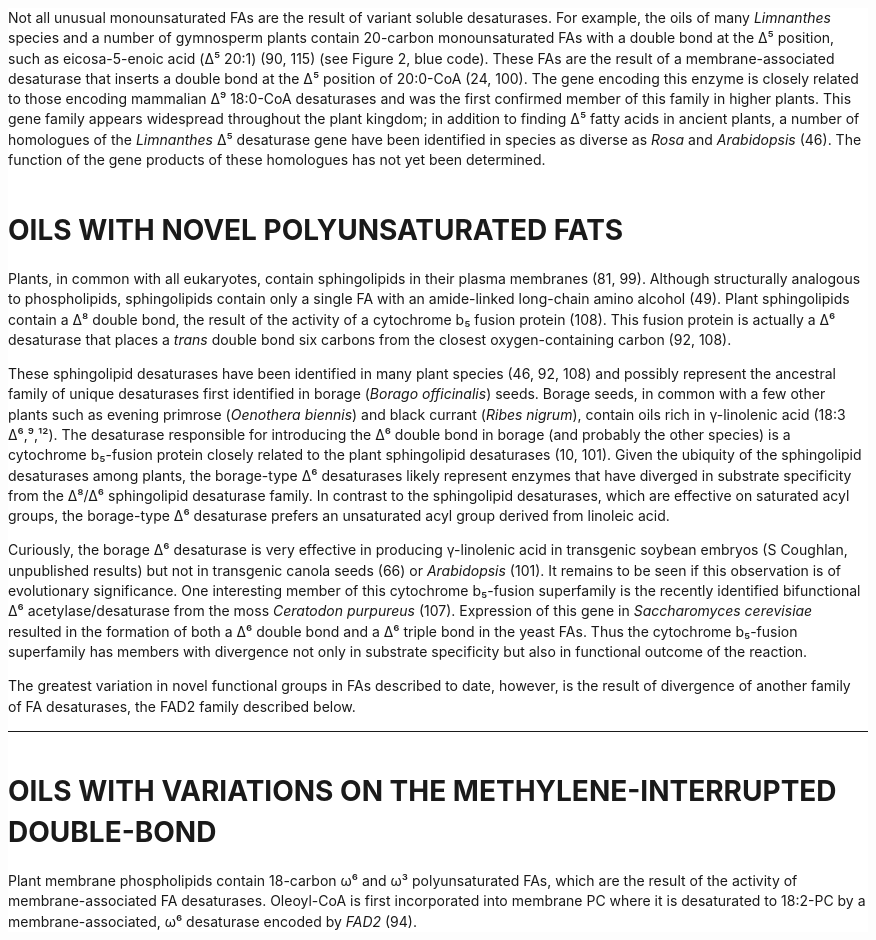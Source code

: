 Not all unusual monounsaturated FAs are the result of variant soluble desaturases. For example, the oils of many *Limnanthes* species and a number of gymnosperm plants contain 20-carbon monounsaturated FAs with a double bond at the Δ⁵ position, such as eicosa-5-enoic acid (Δ⁵ 20:1) (90, 115) (see Figure 2, blue code). These FAs are the result of a membrane-associated desaturase that inserts a double bond at the Δ⁵ position of 20:0-CoA (24, 100). The gene encoding this enzyme is closely related to those encoding mammalian Δ⁹ 18:0-CoA desaturases and was the first confirmed member of this family in higher plants. This gene family appears widespread throughout the plant kingdom; in addition to finding Δ⁵ fatty acids in ancient plants, a number of homologues of the *Limnanthes* Δ⁵ desaturase gene have been identified in species as diverse as *Rosa* and *Arabidopsis* (46). The function of the gene products of these homologues has not yet been determined.

# OILS WITH NOVEL POLYUNSATURATED FATS

Plants, in common with all eukaryotes, contain sphingolipids in their plasma membranes (81, 99). Although structurally analogous to phospholipids, sphingolipids contain only a single FA with an amide-linked long-chain amino alcohol (49). Plant sphingolipids contain a Δ⁸ double bond, the result of the activity of a cytochrome b₅ fusion protein (108). This fusion protein is actually a Δ⁶ desaturase that places a *trans* double bond six carbons from the closest oxygen-containing carbon (92, 108).

These sphingolipid desaturases have been identified in many plant species (46, 92, 108) and possibly represent the ancestral family of unique desaturases first identified in borage (*Borago officinalis*) seeds. Borage seeds, in common with a few other plants such as evening primrose (*Oenothera biennis*) and black currant (*Ribes nigrum*), contain oils rich in γ-linolenic acid (18:3 Δ⁶,⁹,¹²). The desaturase responsible for introducing the Δ⁶ double bond in borage (and probably the other species) is a cytochrome b₅-fusion protein closely related to the plant sphingolipid desaturases (10, 101). Given the ubiquity of the sphingolipid desaturases among plants, the borage-type Δ⁶ desaturases likely represent enzymes that have diverged in substrate specificity from the Δ⁸/Δ⁶ sphingolipid desaturase family. In contrast to the sphingolipid desaturases, which are effective on saturated acyl groups, the borage-type Δ⁶ desaturase prefers an unsaturated acyl group derived from linoleic acid.

Curiously, the borage Δ⁶ desaturase is very effective in producing γ-linolenic acid in transgenic soybean embryos (S Coughlan, unpublished results) but not in transgenic canola seeds (66) or *Arabidopsis* (101). It remains to be seen if this observation is of evolutionary significance. One interesting member of this cytochrome b₅-fusion superfamily is the recently identified bifunctional Δ⁶ acetylase/desaturase from the moss *Ceratodon purpureus* (107). Expression of this gene in *Saccharomyces cerevisiae* resulted in the formation of both a Δ⁶ double bond and a Δ⁶ triple bond in the yeast FAs. Thus the cytochrome b₅-fusion superfamily has members with divergence not only in substrate specificity but also in functional outcome of the reaction.

The greatest variation in novel functional groups in FAs described to date, however, is the result of divergence of another family of FA desaturases, the FAD2 family described below.

---

# OILS WITH VARIATIONS ON THE METHYLENE-INTERRUPTED DOUBLE-BOND

Plant membrane phospholipids contain 18-carbon ω⁶ and ω³ polyunsaturated FAs, which are the result of the activity of membrane-associated FA desaturases. Oleoyl-CoA is first incorporated into membrane PC where it is desaturated to 18:2-PC by a membrane-associated, ω⁶ desaturase encoded by *FAD2* (94).
